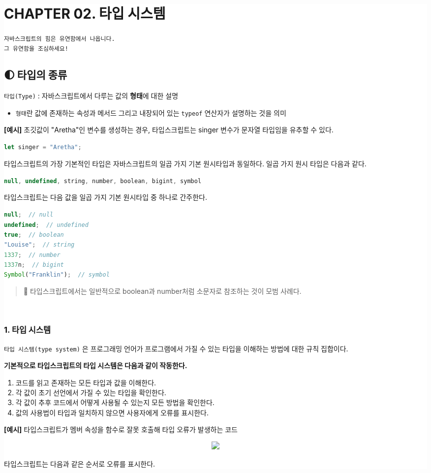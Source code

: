 # CHAPTER 02. 타입 시스템

```
자바스크립트의 힘은 유연함에서 나옵니다.
그 유연함을 조심하세요!
```

## 🌓 타입의 종류
`타입(Type)` : 자바스크립트에서 다루는 값의 **형태**에 대한 설명
  - `형태`란 값에 존재하는 속성과 메서드 그리고 내장되어 있는 `typeof` 연산자가 설명하는 것을 의미

**[예시]** 초깃값이 "Aretha"인 변수를 생성하는 경우, 타입스크립트는 singer 변수가 문자열 타입임을 유추할 수 있다.

```ts
let singer = "Aretha";
```

타입스크립트의 가장 기본적인 타입은 자바스크립트의 일곱 가지 기본 원시타입과 동일하다. 일곱 가지 원시 타입은 다음과 같다.

```ts
null, undefined, string, number, boolean, bigint, symbol
```

타입스크립트는 다음 값을 일곱 가지 기본 원시타입 중 하나로 간주한다.

```ts
null;  // null
undefined;  // undefined
true;  // boolean
"Louise";  // string
1337;  // number
1337n;  // bigint
Symbol("Franklin");  // symbol
```

> 🌿 타입스크립트에서는 일반적으로 boolean과 number처럼 소문자로 참조하는 것이 모범 사례다.

<br>

### 1. 타입 시스템
`타입 시스템(type system)` 은 프로그래밍 언어가 프로그램에서 가질 수 있는 타입을 이해하는 방법에 대한 규칙 집합이다.

**기본적으로 타입스크립트의 타입 시스템은 다음과 같이 작동한다.**

1. 코드를 읽고 존재하는 모든 타입과 값을 이해한다.
2. 각 값이 초기 선언에서 가질 수 있는 타입을 확인한다.
3. 각 값이 추후 코드에서 어떻게 사용될 수 있는지 모든 방법을 확인한다.
4. 값의 사용법이 타입과 일치하지 않으면 사용자에게 오류를 표시한다.

**[예시]** 타입스크립트가 멤버 속성을 함수로 잘못 호출해 타입 오류가 발생하는 코드

<p align="center">
  <img src="https://github.com/sineTlsl/sineTlsl/assets/97720335/33274a67-e283-4854-8aa0-314f6e2957ec" width="60%" >
</p>

타입스크립트는 다음과 같은 순서로 오류를 표시한다.
